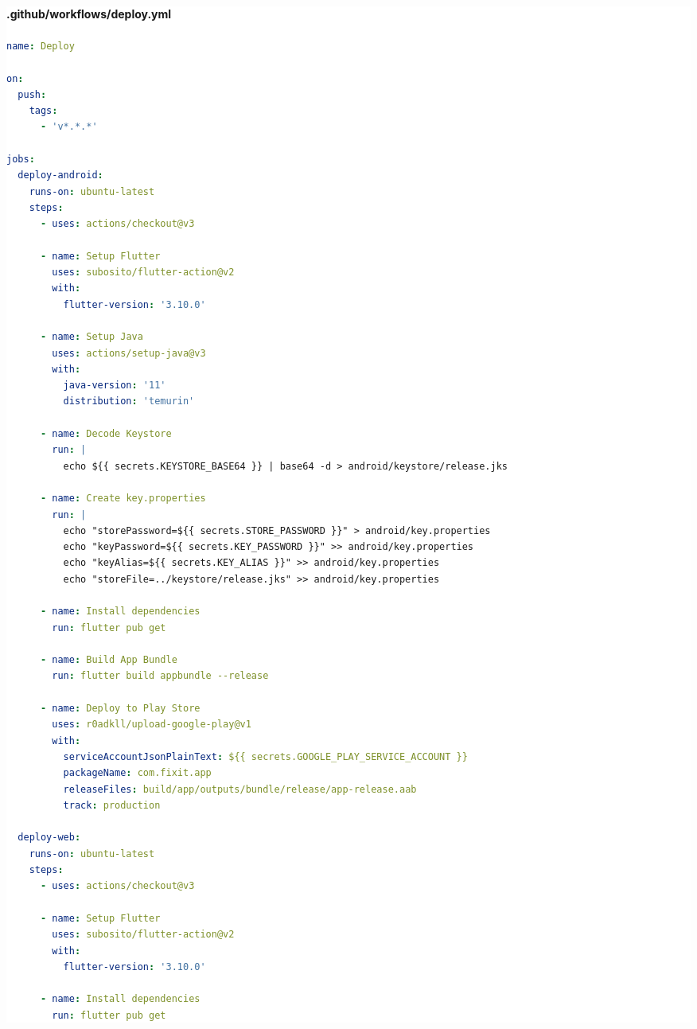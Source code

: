 #### .github/workflows/deploy.yml

```yaml
name: Deploy

on:
  push:
    tags:
      - 'v*.*.*'

jobs:
  deploy-android:
    runs-on: ubuntu-latest
    steps:
      - uses: actions/checkout@v3

      - name: Setup Flutter
        uses: subosito/flutter-action@v2
        with:
          flutter-version: '3.10.0'

      - name: Setup Java
        uses: actions/setup-java@v3
        with:
          java-version: '11'
          distribution: 'temurin'

      - name: Decode Keystore
        run: |
          echo ${{ secrets.KEYSTORE_BASE64 }} | base64 -d > android/keystore/release.jks

      - name: Create key.properties
        run: |
          echo "storePassword=${{ secrets.STORE_PASSWORD }}" > android/key.properties
          echo "keyPassword=${{ secrets.KEY_PASSWORD }}" >> android/key.properties
          echo "keyAlias=${{ secrets.KEY_ALIAS }}" >> android/key.properties
          echo "storeFile=../keystore/release.jks" >> android/key.properties

      - name: Install dependencies
        run: flutter pub get

      - name: Build App Bundle
        run: flutter build appbundle --release

      - name: Deploy to Play Store
        uses: r0adkll/upload-google-play@v1
        with:
          serviceAccountJsonPlainText: ${{ secrets.GOOGLE_PLAY_SERVICE_ACCOUNT }}
          packageName: com.fixit.app
          releaseFiles: build/app/outputs/bundle/release/app-release.aab
          track: production

  deploy-web:
    runs-on: ubuntu-latest
    steps:
      - uses: actions/checkout@v3

      - name: Setup Flutter
        uses: subosito/flutter-action@v2
        with:
          flutter-version: '3.10.0'

      - name: Install dependencies
        run: flutter pub get
```